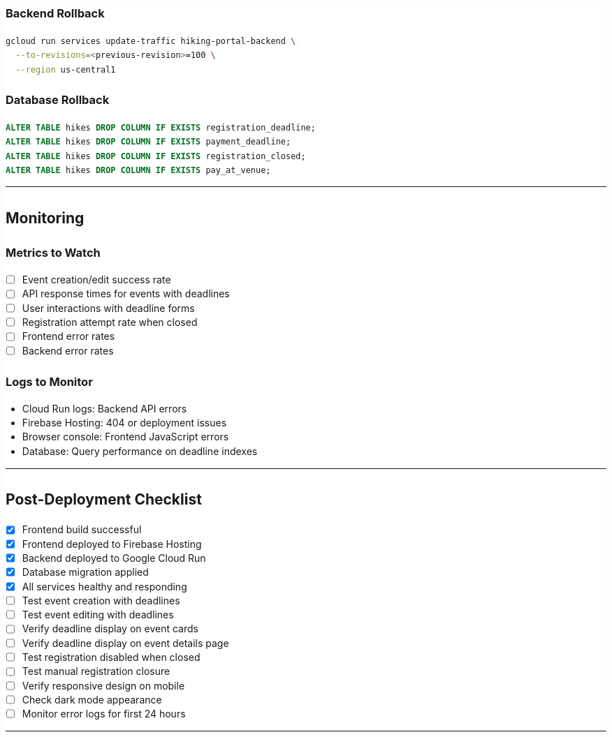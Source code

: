 ### Backend Rollback
```bash
gcloud run services update-traffic hiking-portal-backend \
  --to-revisions=<previous-revision>=100 \
  --region us-central1
```

### Database Rollback
```sql
ALTER TABLE hikes DROP COLUMN IF EXISTS registration_deadline;
ALTER TABLE hikes DROP COLUMN IF EXISTS payment_deadline;
ALTER TABLE hikes DROP COLUMN IF EXISTS registration_closed;
ALTER TABLE hikes DROP COLUMN IF EXISTS pay_at_venue;
```

---

## Monitoring

### Metrics to Watch
- [ ] Event creation/edit success rate
- [ ] API response times for events with deadlines
- [ ] User interactions with deadline forms
- [ ] Registration attempt rate when closed
- [ ] Frontend error rates
- [ ] Backend error rates

### Logs to Monitor
- Cloud Run logs: Backend API errors
- Firebase Hosting: 404 or deployment issues
- Browser console: Frontend JavaScript errors
- Database: Query performance on deadline indexes

---

## Post-Deployment Checklist

- [x] Frontend build successful
- [x] Frontend deployed to Firebase Hosting
- [x] Backend deployed to Google Cloud Run
- [x] Database migration applied
- [x] All services healthy and responding
- [ ] Test event creation with deadlines
- [ ] Test event editing with deadlines
- [ ] Verify deadline display on event cards
- [ ] Verify deadline display on event details page
- [ ] Test registration disabled when closed
- [ ] Test manual registration closure
- [ ] Verify responsive design on mobile
- [ ] Check dark mode appearance
- [ ] Monitor error logs for first 24 hours

---